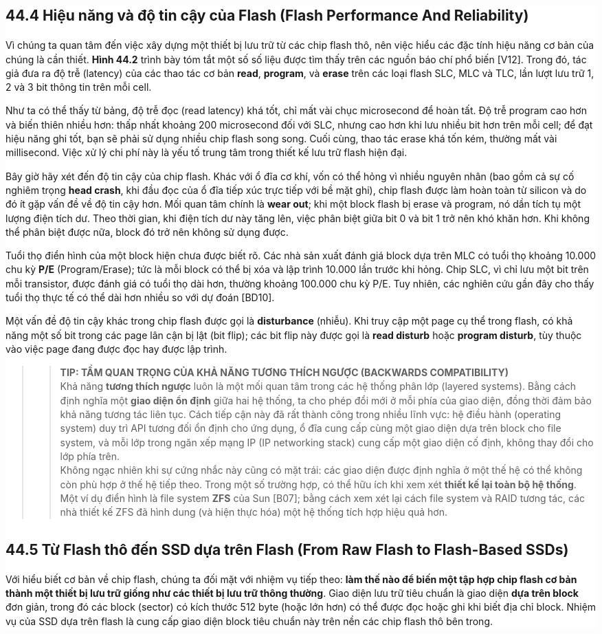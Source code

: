 
## 44.4 Hiệu năng và độ tin cậy của Flash (Flash Performance And Reliability)

Vì chúng ta quan tâm đến việc xây dựng một thiết bị lưu trữ từ các chip flash thô, nên việc hiểu các đặc tính hiệu năng cơ bản của chúng là cần thiết. **Hình 44.2** trình bày tóm tắt một số số liệu được tìm thấy trên các nguồn báo chí phổ biến [V12]. Trong đó, tác giả đưa ra độ trễ (latency) của các thao tác cơ bản **read**, **program**, và **erase** trên các loại flash SLC, MLC và TLC, lần lượt lưu trữ 1, 2 và 3 bit thông tin trên mỗi cell.

Như ta có thể thấy từ bảng, độ trễ đọc (read latency) khá tốt, chỉ mất vài chục microsecond để hoàn tất. Độ trễ program cao hơn và biến thiên nhiều hơn: thấp nhất khoảng 200 microsecond đối với SLC, nhưng cao hơn khi lưu nhiều bit hơn trên mỗi cell; để đạt hiệu năng ghi tốt, bạn sẽ phải sử dụng nhiều chip flash song song. Cuối cùng, thao tác erase khá tốn kém, thường mất vài millisecond. Việc xử lý chi phí này là yếu tố trung tâm trong thiết kế lưu trữ flash hiện đại.

Bây giờ hãy xét đến độ tin cậy của chip flash. Khác với ổ đĩa cơ khí, vốn có thể hỏng vì nhiều nguyên nhân (bao gồm cả sự cố nghiêm trọng **head crash**, khi đầu đọc của ổ đĩa tiếp xúc trực tiếp với bề mặt ghi), chip flash được làm hoàn toàn từ silicon và do đó ít gặp vấn đề về độ tin cậy hơn. Mối quan tâm chính là **wear out**; khi một block flash bị erase và program, nó dần tích tụ một lượng điện tích dư. Theo thời gian, khi điện tích dư này tăng lên, việc phân biệt giữa bit 0 và bit 1 trở nên khó khăn hơn. Khi không thể phân biệt được nữa, block đó trở nên không sử dụng được.

Tuổi thọ điển hình của một block hiện chưa được biết rõ. Các nhà sản xuất đánh giá block dựa trên MLC có tuổi thọ khoảng 10.000 chu kỳ **P/E** (Program/Erase); tức là mỗi block có thể bị xóa và lập trình 10.000 lần trước khi hỏng. Chip SLC, vì chỉ lưu một bit trên mỗi transistor, được đánh giá có tuổi thọ dài hơn, thường khoảng 100.000 chu kỳ P/E. Tuy nhiên, các nghiên cứu gần đây cho thấy tuổi thọ thực tế có thể dài hơn nhiều so với dự đoán [BD10].

Một vấn đề độ tin cậy khác trong chip flash được gọi là **disturbance** (nhiễu). Khi truy cập một page cụ thể trong flash, có khả năng một số bit trong các page lân cận bị lật (bit flip); các bit flip này được gọi là **read disturb** hoặc **program disturb**, tùy thuộc vào việc page đang được đọc hay được lập trình.

>> **TIP: TẦM QUAN TRỌNG CỦA KHẢ NĂNG TƯƠNG THÍCH NGƯỢC (BACKWARDS COMPATIBILITY)**  
>> Khả năng **tương thích ngược** luôn là một mối quan tâm trong các hệ thống phân lớp (layered systems). Bằng cách định nghĩa một **giao diện ổn định** giữa hai hệ thống, ta cho phép đổi mới ở mỗi phía của giao diện, đồng thời đảm bảo khả năng tương tác liên tục. Cách tiếp cận này đã rất thành công trong nhiều lĩnh vực: hệ điều hành (operating system) duy trì API tương đối ổn định cho ứng dụng, ổ đĩa cung cấp cùng một giao diện dựa trên block cho file system, và mỗi lớp trong ngăn xếp mạng IP (IP networking stack) cung cấp một giao diện cố định, không thay đổi cho lớp phía trên.  
>> Không ngạc nhiên khi sự cứng nhắc này cũng có mặt trái: các giao diện được định nghĩa ở một thế hệ có thể không còn phù hợp ở thế hệ tiếp theo. Trong một số trường hợp, có thể hữu ích khi xem xét **thiết kế lại toàn bộ hệ thống**. Một ví dụ điển hình là file system **ZFS** của Sun [B07]; bằng cách xem xét lại cách file system và RAID tương tác, các nhà thiết kế ZFS đã hình dung (và hiện thực hóa) một hệ thống tích hợp hiệu quả hơn.


## 44.5 Từ Flash thô đến SSD dựa trên Flash (From Raw Flash to Flash-Based SSDs)

Với hiểu biết cơ bản về chip flash, chúng ta đối mặt với nhiệm vụ tiếp theo: **làm thế nào để biến một tập hợp chip flash cơ bản thành một thiết bị lưu trữ giống như các thiết bị lưu trữ thông thường**. Giao diện lưu trữ tiêu chuẩn là giao diện **dựa trên block** đơn giản, trong đó các block (sector) có kích thước 512 byte (hoặc lớn hơn) có thể được đọc hoặc ghi khi biết địa chỉ block. Nhiệm vụ của SSD dựa trên flash là cung cấp giao diện block tiêu chuẩn này trên nền các chip flash thô bên trong.
